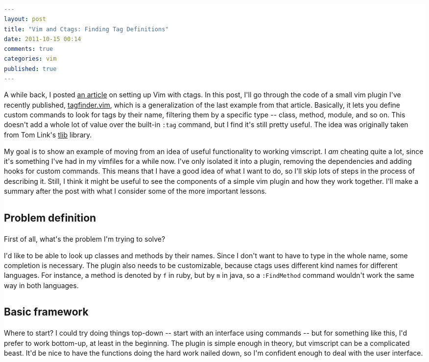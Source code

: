 ```yaml
---
layout: post
title: "Vim and Ctags: Finding Tag Definitions"
date: 2011-10-15 00:14
comments: true
categories: vim
published: true
---
```


A while back, I posted
[an article](http://andrewradev.com/2011/06/08/vim-and-ctags/)
on setting up Vim with ctags. In this post, I'll go through the code of a small
vim plugin I've recently published,
[tagfinder.vim](http://www.vim.org/scripts/script.php?script_id=3771),
which is a generalization of the last example from that article. Basically, it
lets you define custom commands to look for tags by their name, filtering them
by a specific type -- class, method, module, and so on. This doesn't add a
whole lot of value over the built-in `:tag` command, but I find it's still
pretty useful. The idea was originally taken from Tom Link's
[tlib](http://www.vim.org/scripts/script.php?script_id=1863) library.

My goal is to show an example of moving from an idea of useful functionality to
working vimscript. I *am* cheating quite a lot, since it's something I've had
in my vimfiles for a while now. I've only isolated it into a plugin, removing
the dependencies and adding hooks for custom commands. This means that I have a
good idea of what I want to do, so I'll skip lots of steps in the process of
describing it. Still, I think it might be useful to see the components of a
simple vim plugin and how they work together. I'll make a summary after the
post with what I consider some of the more important lessons.



## Problem definition

First of all, what's the problem I'm trying to solve?

I'd like to be able to look up classes and methods by their names. Since I
don't want to have to type in the whole name, some completion is necessary. The
plugin also needs to be customizable, because ctags uses different kind names
for different languages. For instance, a method is denoted by `f` in ruby, but
by `m` in java, so a `:FindMethod` command wouldn't work the same way in both
languages.

## Basic framework

Where to start? I could try doing things top-down -- start with an interface
using commands -- but for something like this, I'd prefer to work bottom-up, at
least in the beginning. The plugin is simple enough in theory, but vimscript
can be a complicated beast. It'd be nice to have the functions doing the hard
work nailed down, so I'm confident enough to deal with the user interface.
